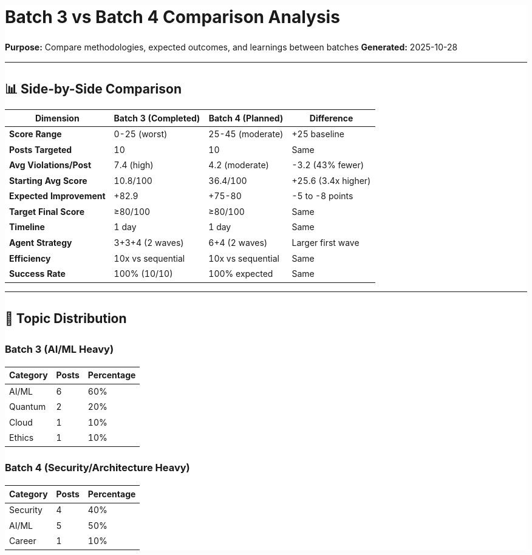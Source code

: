 # Batch 3 vs Batch 4 Comparison Analysis

**Purpose:** Compare methodologies, expected outcomes, and learnings between batches
**Generated:** 2025-10-28

---

## 📊 Side-by-Side Comparison

| Dimension | Batch 3 (Completed) | Batch 4 (Planned) | Difference |
|-----------|---------------------|-------------------|------------|
| **Score Range** | 0-25 (worst) | 25-45 (moderate) | +25 baseline |
| **Posts Targeted** | 10 | 10 | Same |
| **Avg Violations/Post** | 7.4 (high) | 4.2 (moderate) | -3.2 (43% fewer) |
| **Starting Avg Score** | 10.8/100 | 36.4/100 | +25.6 (3.4x higher) |
| **Expected Improvement** | +82.9 | +75-80 | -5 to -8 points |
| **Target Final Score** | ≥80/100 | ≥80/100 | Same |
| **Timeline** | 1 day | 1 day | Same |
| **Agent Strategy** | 3+3+4 (2 waves) | 6+4 (2 waves) | Larger first wave |
| **Efficiency** | 10x vs sequential | 10x vs sequential | Same |
| **Success Rate** | 100% (10/10) | 100% expected | Same |

---

## 🎯 Topic Distribution

### Batch 3 (AI/ML Heavy)

| Category | Posts | Percentage |
|----------|-------|------------|
| AI/ML | 6 | 60% |
| Quantum | 2 | 20% |
| Cloud | 1 | 10% |
| Ethics | 1 | 10% |

### Batch 4 (Security/Architecture Heavy)

| Category | Posts | Percentage |
|----------|-------|------------|
| Security | 4 | 40% |
| AI/ML | 5 | 50% |
| Career | 1 | 10% |
